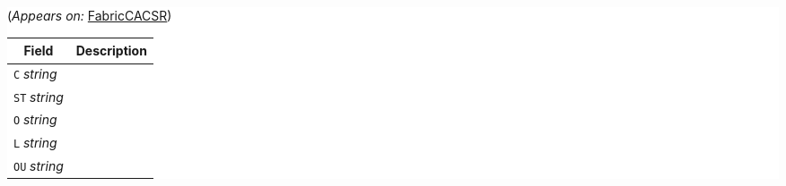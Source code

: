 <p>
(<em>Appears on:</em>
<a href="#hlf.kungfusoftware.es/v1alpha1.FabricCACSR">FabricCACSR</a>)
</p>
<p>
</p>
<table>
<thead>
<tr>
<th>Field</th>
<th>Description</th>
</tr>
</thead>
<tbody>
<tr>
<td>
<code>C</code>
<em>
string
</em>
</td>
<td>
</td>
</tr>
<tr>
<td>
<code>ST</code>
<em>
string
</em>
</td>
<td>
</td>
</tr>
<tr>
<td>
<code>O</code>
<em>
string
</em>
</td>
<td>
</td>
</tr>
<tr>
<td>
<code>L</code>
<em>
string
</em>
</td>
<td>
</td>
</tr>
<tr>
<td>
<code>OU</code>
<em>
string
</em>
</td>
<td>
</td>
</tr>